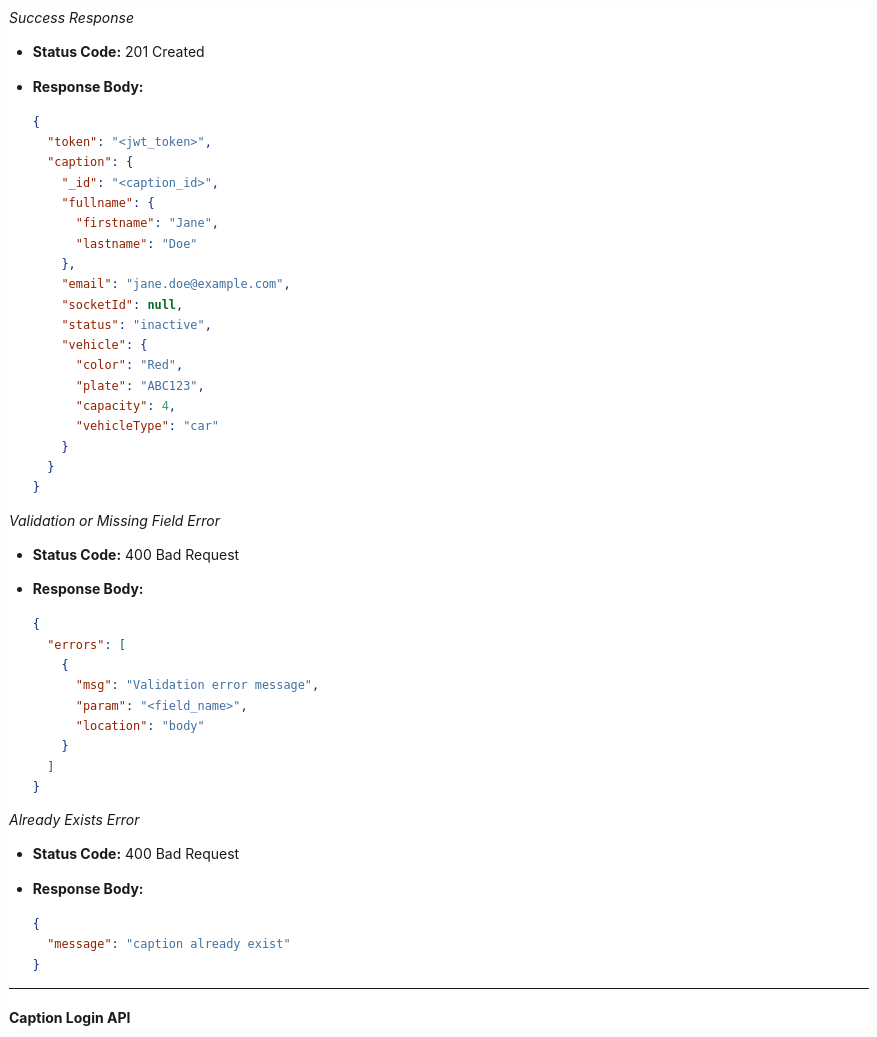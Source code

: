 *Success Response*  
- **Status Code:** 201 Created  
- **Response Body:**

  ```json
  {
    "token": "<jwt_token>",
    "caption": {
      "_id": "<caption_id>",
      "fullname": {
        "firstname": "Jane",
        "lastname": "Doe"
      },
      "email": "jane.doe@example.com",
      "socketId": null,
      "status": "inactive",
      "vehicle": {
        "color": "Red",
        "plate": "ABC123",
        "capacity": 4,
        "vehicleType": "car"
      }
    }
  }
  ```

*Validation or Missing Field Error*  
- **Status Code:** 400 Bad Request  
- **Response Body:**

  ```json
  {
    "errors": [
      {
        "msg": "Validation error message",
        "param": "<field_name>",
        "location": "body"
      }
    ]
  }
  ```

*Already Exists Error*  
- **Status Code:** 400 Bad Request  
- **Response Body:**

  ```json
  {
    "message": "caption already exist"
  }
  ```

---

#### Caption Login API

